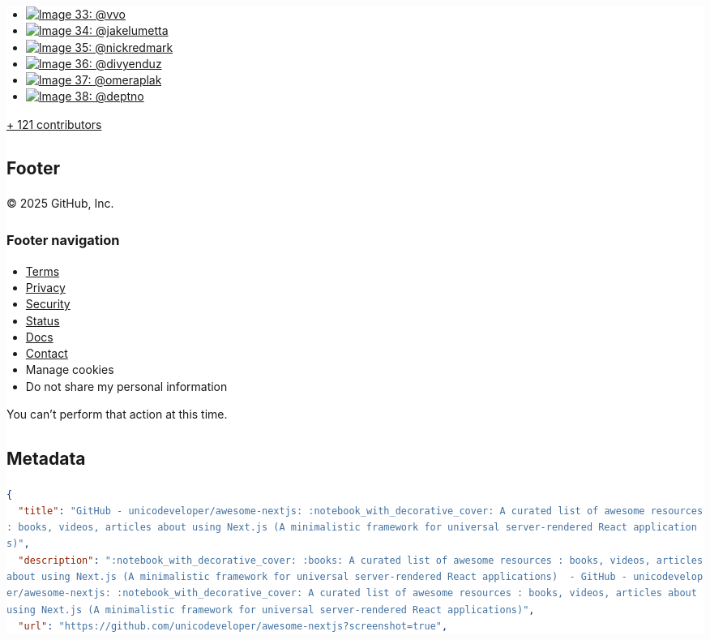 *   [![Image 33: @vvo](https://avatars.githubusercontent.com/u/123822?s=64&v=4)](https://github.com/vvo)
*   [![Image 34: @jakelumetta](https://avatars.githubusercontent.com/u/160873?s=64&v=4)](https://github.com/jakelumetta)
*   [![Image 35: @nickredmark](https://avatars.githubusercontent.com/u/574453?s=64&v=4)](https://github.com/nickredmark)
*   [![Image 36: @divyenduz](https://avatars.githubusercontent.com/u/746482?s=64&v=4)](https://github.com/divyenduz)
*   [![Image 37: @omeraplak](https://avatars.githubusercontent.com/u/1110414?s=64&v=4)](https://github.com/omeraplak)
*   [![Image 38: @deptno](https://avatars.githubusercontent.com/u/1223020?s=64&v=4)](https://github.com/deptno)

[\+ 121 contributors](https://github.com/unicodeveloper/awesome-nextjs/graphs/contributors)

Footer
------

[](https://github.com/ "GitHub")© 2025 GitHub, Inc.

### Footer navigation

*   [Terms](https://docs.github.com/site-policy/github-terms/github-terms-of-service)
*   [Privacy](https://docs.github.com/site-policy/privacy-policies/github-privacy-statement)
*   [Security](https://github.com/security)
*   [Status](https://www.githubstatus.com/)
*   [Docs](https://docs.github.com/)
*   [Contact](https://support.github.com/?tags=dotcom-footer)
*   Manage cookies
*   Do not share my personal information

You can’t perform that action at this time.

## Metadata

```json
{
  "title": "GitHub - unicodeveloper/awesome-nextjs: :notebook_with_decorative_cover: A curated list of awesome resources : books, videos, articles about using Next.js (A minimalistic framework for universal server-rendered React applications)",
  "description": ":notebook_with_decorative_cover: :books: A curated list of awesome resources : books, videos, articles about using Next.js (A minimalistic framework for universal server-rendered React applications)  - GitHub - unicodeveloper/awesome-nextjs: :notebook_with_decorative_cover: A curated list of awesome resources : books, videos, articles about using Next.js (A minimalistic framework for universal server-rendered React applications)",
  "url": "https://github.com/unicodeveloper/awesome-nextjs?screenshot=true",
```